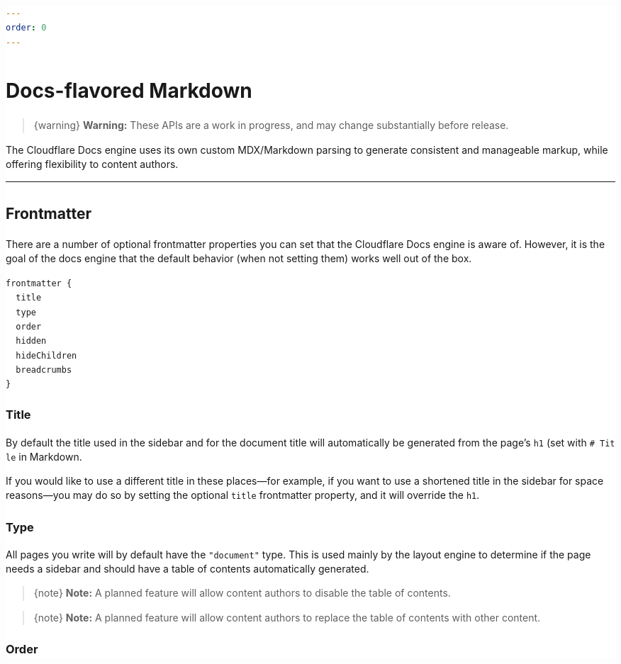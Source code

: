 ```yaml
---
order: 0
---
```


# Docs-flavored Markdown

> {warning} __Warning:__ These APIs are a work in progress, and may change substantially before release.

The Cloudflare Docs engine uses its own custom MDX/Markdown parsing to generate consistent and manageable markup, while offering flexibility to content authors.

--------------------------------

## Frontmatter

There are a number of optional frontmatter properties you can set that the Cloudflare Docs engine is aware of. However, it is the goal of the docs engine that the default behavior (when not setting them) works well out of the box.

```txt
frontmatter {
  title
  type
  order
  hidden
  hideChildren
  breadcrumbs
}
```

### Title

By default the title used in the sidebar and for the document title will automatically be generated from the page’s `h1` (set with `# Title` in Markdown.

If you would like to use a different title in these places—for example, if you want to use a shortened title in the sidebar for space reasons—you may do so by setting the optional `title` frontmatter property, and it will override the `h1`.

### Type

All pages you write will by default have the `"document"` type. This is used mainly by the layout engine to determine if the page needs a sidebar and should have a table of contents automatically generated.

> {note} __Note:__ A planned feature will allow content authors to disable the table of contents.

> {note} __Note:__ A planned feature will allow content authors to replace the table of contents with other content.

### Order
